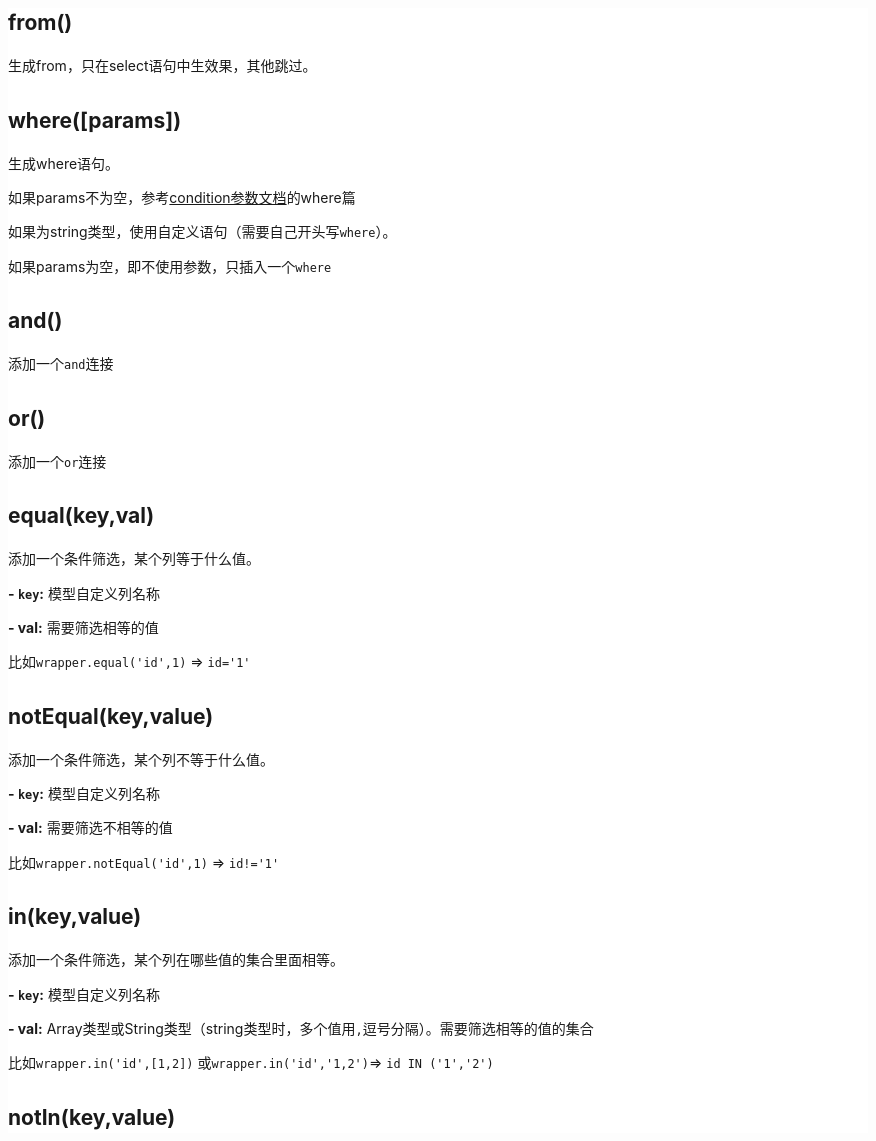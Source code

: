 ## from()

生成from，只在select语句中生效果，其他跳过。

## where([params])

生成where语句。

如果params不为空，参考[condition参数文档](./conditions_doc.md)的where篇

如果为string类型，使用自定义语句（需要自己开头写`where`）。

如果params为空，即不使用参数，只插入一个`where`

## and()

添加一个`and`连接

## or()

添加一个`or`连接

## equal(key,val)

添加一个条件筛选，某个列等于什么值。

**\- `key`:** 模型自定义列名称

**\- val:** 需要筛选相等的值

比如`wrapper.equal('id',1)` => `id='1'`

## notEqual(key,value)

添加一个条件筛选，某个列不等于什么值。

**\- `key`:** 模型自定义列名称

**\- val:** 需要筛选不相等的值

比如`wrapper.notEqual('id',1)` => `id!='1'`

## in(key,value)

添加一个条件筛选，某个列在哪些值的集合里面相等。

**\- `key`:** 模型自定义列名称

**\- val:** Array类型或String类型（string类型时，多个值用`,`逗号分隔）。需要筛选相等的值的集合

比如`wrapper.in('id',[1,2])` 或`wrapper.in('id','1,2')`=> `id IN ('1','2')`

## notIn(key,value)
